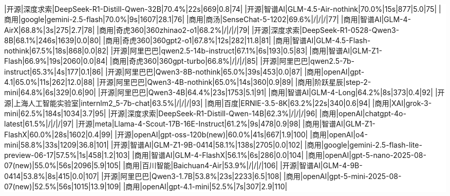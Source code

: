 |开源|深度求索|DeepSeek-R1-Distill-Qwen-32B|70.4%|22s|669|0.8|74|
|开源|智谱AI|GLM-4.5-Air-nothink|70.0%|15s|877|5.0|75|
|商用|google|gemini-2.5-flash|70.0%|9s|1607|28.1|76|
|商用|商汤|SenseChat-5-1202|69.6%|/|/|/|77|
|商用|智谱AI|GLM-4-AirX|68.8%|3s|275|2.7|78|
|商用|奇虎360|360zhinao2-o1|68.2%|/|/|/|79|
|开源|深度求索|DeepSeek-R1-0528-Qwen3-8B|68.1%|246s|1639|0.0|80|
|商用|奇虎360|360gpt2-o1|67.8%|12s|282|11.8|81|
|商用|智谱AI|GLM-4.5-Flash-nothink|67.5%|18s|868|0.0|82|
|开源|阿里巴巴|qwen2.5-14b-instruct|67.1%|6s|193|0.5|83|
|商用|智谱AI|GLM-Z1-Flash|66.9%|19s|2060|0.0|84|
|商用|奇虎360|360gpt-turbo|66.8%|/|/|/|85|
|开源|阿里巴巴|qwen2.5-7b-instruct|65.3%|4s|177|0.1|86|
|开源|阿里巴巴|Qwen3-8B-nothink|65.0%|39s|453|0.0|87|
|商用|openAI|gpt-4.1|65.0%|11s|262|12.0|88|
|开源|阿里巴巴|Qwen3-4B-nothink|65.0%|14s|360|0.9|89|
|商用|阶跃星辰|step-2-mini|64.8%|6s|329|0.6|90|
|开源|阿里巴巴|Qwen3-4B|64.4%|23s|1753|5.1|91|
|商用|智谱AI|GLM-4-Long|64.2%|8s|373|0.4|92|
|开源|上海人工智能实验室|internlm2_5-7b-chat|63.5%|/|/|/|93|
|商用|百度|ERNIE-3.5-8K|63.2%|22s|340|0.6|94|
|商用|XAI|grok-3-mini|62.5%|184s|1034|3.7|95|
|开源|深度求索|DeepSeek-R1-Distill-Qwen-14B|62.3%|/|/|/|96|
|商用|openAI|chatgpt-4o-latest|61.5%|/|/|/|97|
|开源|meta|Llama-4-Scout-17B-16E-Instruct|61.2%|9s|478|0.9|98|
|商用|智谱AI|GLM-Z1-FlashX|60.0%|28s|1602|0.4|99|
|开源|openAI|gpt-oss-120b(new)|60.0%|41s|667|1.9|100|
|商用|openAI|o4-mini|58.8%|33s|1209|36.8|101|
|开源|智谱AI|GLM-Z1-9B-0414|58.1%|138s|2705|0.0|102|
|商用|google|gemini-2.5-flash-lite-preview-06-17|57.5%|1s|458|1.2|103|
|商用|智谱AI|GLM-4-FlashX|56.1%|6s|286|0.0|104|
|商用|openAI|gpt-5-nano-2025-08-07(new)|55.0%|56s|2096|5.9|105|
|商用|百川智能|Baichuan4-Air|53.9%|/|/|/|106|
|开源|智谱AI|GLM-4-9B-0414|53.8%|8s|415|0.0|107|
|开源|阿里巴巴|Qwen3-1.7B|53.8%|23s|2233|6.5|108|
|商用|openAI|gpt-5-mini-2025-08-07(new)|52.5%|56s|1015|13.9|109|
|商用|openAI|gpt-4.1-mini|52.5%|7s|307|2.9|110|